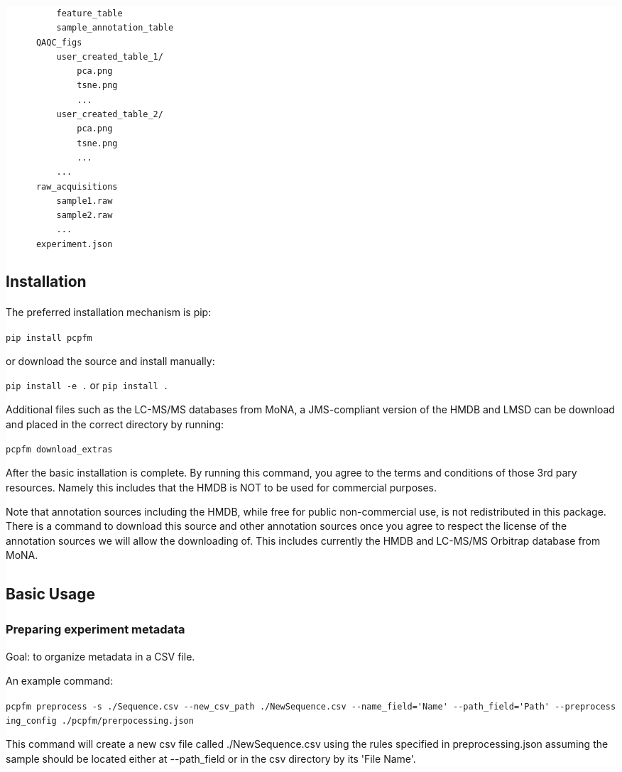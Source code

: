 ```
          feature_table
          sample_annotation_table
      QAQC_figs
          user_created_table_1/
              pca.png
              tsne.png
              ...
          user_created_table_2/
              pca.png
              tsne.png
              ...
          ...
      raw_acquisitions
          sample1.raw
          sample2.raw
          ...
      experiment.json
```

## Installation

The preferred installation mechanism is pip:

`pip install pcpfm`

or download the source and install manually:

`pip install -e .` or `pip install .`

Additional files such as the LC-MS/MS databases from MoNA, a JMS-compliant version of the HMDB and LMSD can be download and placed in the correct directory by running:

`pcpfm download_extras`

After the basic installation is complete. By running this command, you agree to the terms and conditions of those 3rd pary resources. Namely this includes that the HMDB is NOT to be used for commercial purposes. 

Note that annotation sources including the HMDB, while free for public non-commercial use, is not redistributed in this package. There is a command to download this source and other annotation sources once you agree to respect the license of the annotation sources we will allow the downloading of. This includes currently the HMDB and LC-MS/MS Orbitrap database from MoNA.

## Basic Usage

### Preparing experiment metadata
Goal: to organize metadata in a CSV file. 

An example command: 

`pcpfm preprocess -s ./Sequence.csv --new_csv_path ./NewSequence.csv --name_field='Name' --path_field='Path' --preprocessing_config ./pcpfm/prerpocessing.json`

This command will create a new csv file called ./NewSequence.csv using the rules specified in preprocessing.json assuming the sample should be located either at --path_field or in the csv directory by its 'File Name'.
